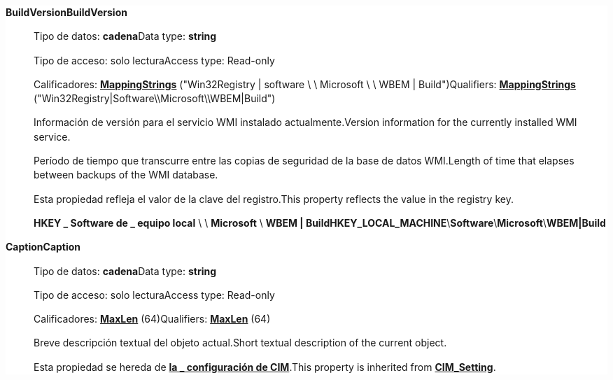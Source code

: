 <span data-ttu-id="0345f-161">**BuildVersion**</span><span class="sxs-lookup"><span data-stu-id="0345f-161">**BuildVersion**</span></span>
</dt> <dd> <dl> <dt>

<span data-ttu-id="0345f-162">Tipo de datos: **cadena**</span><span class="sxs-lookup"><span data-stu-id="0345f-162">Data type: **string**</span></span>
</dt> <dt>

<span data-ttu-id="0345f-163">Tipo de acceso: solo lectura</span><span class="sxs-lookup"><span data-stu-id="0345f-163">Access type: Read-only</span></span>
</dt> <dt>

<span data-ttu-id="0345f-164">Calificadores: [**MappingStrings**](../wmisdk/standard-qualifiers.md) ("Win32Registry \| software \\ \\ Microsoft \\ \\ WBEM \| Build")</span><span class="sxs-lookup"><span data-stu-id="0345f-164">Qualifiers: [**MappingStrings**](../wmisdk/standard-qualifiers.md) ("Win32Registry\|Software\\\\Microsoft\\\\WBEM\|Build")</span></span>
</dt> </dl>

<span data-ttu-id="0345f-165">Información de versión para el servicio WMI instalado actualmente.</span><span class="sxs-lookup"><span data-stu-id="0345f-165">Version information for the currently installed WMI service.</span></span>

<span data-ttu-id="0345f-166">Período de tiempo que transcurre entre las copias de seguridad de la base de datos WMI.</span><span class="sxs-lookup"><span data-stu-id="0345f-166">Length of time that elapses between backups of the WMI database.</span></span>

<span data-ttu-id="0345f-167">Esta propiedad refleja el valor de la clave del registro.</span><span class="sxs-lookup"><span data-stu-id="0345f-167">This property reflects the value in the registry key.</span></span>

<span data-ttu-id="0345f-168">**HKEY \_ Software de \_ equipo local** \\  \\ **Microsoft** \\ **WBEM \| Build**</span><span class="sxs-lookup"><span data-stu-id="0345f-168">**HKEY\_LOCAL\_MACHINE**\\**Software**\\**Microsoft**\\**WBEM\|Build**</span></span>

</dd> <dt>

<span data-ttu-id="0345f-169">**Caption**</span><span class="sxs-lookup"><span data-stu-id="0345f-169">**Caption**</span></span>
</dt> <dd> <dl> <dt>

<span data-ttu-id="0345f-170">Tipo de datos: **cadena**</span><span class="sxs-lookup"><span data-stu-id="0345f-170">Data type: **string**</span></span>
</dt> <dt>

<span data-ttu-id="0345f-171">Tipo de acceso: solo lectura</span><span class="sxs-lookup"><span data-stu-id="0345f-171">Access type: Read-only</span></span>
</dt> <dt>

<span data-ttu-id="0345f-172">Calificadores: [**MaxLen**](../wmisdk/standard-qualifiers.md) (64)</span><span class="sxs-lookup"><span data-stu-id="0345f-172">Qualifiers: [**MaxLen**](../wmisdk/standard-qualifiers.md) (64)</span></span>
</dt> </dl>

<span data-ttu-id="0345f-173">Breve descripción textual del objeto actual.</span><span class="sxs-lookup"><span data-stu-id="0345f-173">Short textual description of the current object.</span></span>

<span data-ttu-id="0345f-174">Esta propiedad se hereda de [**la \_ configuración de CIM**](cim-setting.md).</span><span class="sxs-lookup"><span data-stu-id="0345f-174">This property is inherited from [**CIM\_Setting**](cim-setting.md).</span></span>
